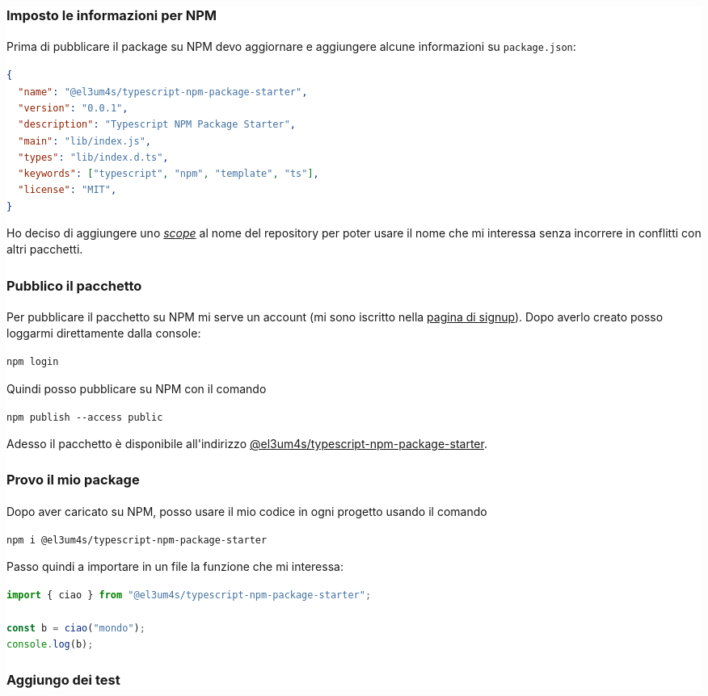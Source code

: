 ### Imposto le informazioni per NPM

Prima di pubblicare il package su NPM devo aggiornare e aggiungere alcune informazioni su `package.json`:

```json
{
  "name": "@el3um4s/typescript-npm-package-starter",
  "version": "0.0.1",
  "description": "Typescript NPM Package Starter",
  "main": "lib/index.js",
  "types": "lib/index.d.ts",
  "keywords": ["typescript", "npm", "template", "ts"],
  "license": "MIT",
}
```

Ho deciso di aggiungere uno [_scope_](https://docs.npmjs.com/cli/v7/using-npm/scope) al nome del repository per poter usare il nome che mi interessa senza incorrere in conflitti con altri pacchetti.

### Pubblico il pacchetto

Per pubblicare il pacchetto su NPM mi serve un account (mi sono iscritto nella [pagina di signup](https://www.npmjs.com/signup)). Dopo averlo creato posso loggarmi direttamente dalla console:

```shell
npm login
```

Quindi posso pubblicare su NPM con il comando

```shell
npm publish --access public
```

Adesso il pacchetto è disponibile all'indirizzo [@el3um4s/typescript-npm-package-starter](https://www.npmjs.com/package/@el3um4s/typescript-npm-package-starter).

### Provo il mio package

Dopo aver caricato su NPM, posso usare il mio codice in ogni progetto usando il comando

```shell
npm i @el3um4s/typescript-npm-package-starter
```

Passo quindi a importare in un file la funzione che mi interessa:

```ts
import { ciao } from "@el3um4s/typescript-npm-package-starter";

const b = ciao("mondo");
console.log(b);
```

### Aggiungo dei test
